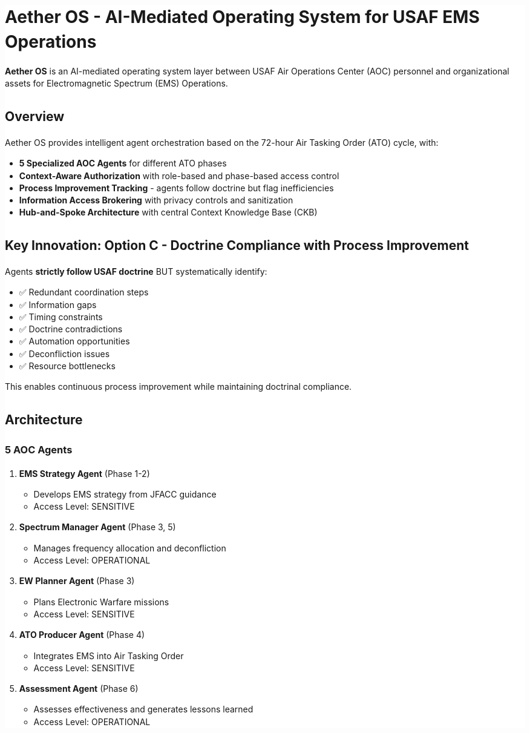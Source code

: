 # Aether OS - AI-Mediated Operating System for USAF EMS Operations

**Aether OS** is an AI-mediated operating system layer between USAF Air Operations Center (AOC) personnel and organizational assets for Electromagnetic Spectrum (EMS) Operations.

## Overview

Aether OS provides intelligent agent orchestration based on the 72-hour Air Tasking Order (ATO) cycle, with:

- **5 Specialized AOC Agents** for different ATO phases
- **Context-Aware Authorization** with role-based and phase-based access control
- **Process Improvement Tracking** - agents follow doctrine but flag inefficiencies
- **Information Access Brokering** with privacy controls and sanitization
- **Hub-and-Spoke Architecture** with central Context Knowledge Base (CKB)

## Key Innovation: Option C - Doctrine Compliance with Process Improvement

Agents **strictly follow USAF doctrine** BUT systematically identify:
- ✅ Redundant coordination steps
- ✅ Information gaps
- ✅ Timing constraints
- ✅ Doctrine contradictions
- ✅ Automation opportunities
- ✅ Deconfliction issues
- ✅ Resource bottlenecks

This enables continuous process improvement while maintaining doctrinal compliance.

## Architecture

### 5 AOC Agents

1. **EMS Strategy Agent** (Phase 1-2)
   - Develops EMS strategy from JFACC guidance
   - Access Level: SENSITIVE

2. **Spectrum Manager Agent** (Phase 3, 5)
   - Manages frequency allocation and deconfliction
   - Access Level: OPERATIONAL

3. **EW Planner Agent** (Phase 3)
   - Plans Electronic Warfare missions
   - Access Level: SENSITIVE

4. **ATO Producer Agent** (Phase 4)
   - Integrates EMS into Air Tasking Order
   - Access Level: SENSITIVE

5. **Assessment Agent** (Phase 6)
   - Assesses effectiveness and generates lessons learned
   - Access Level: OPERATIONAL
